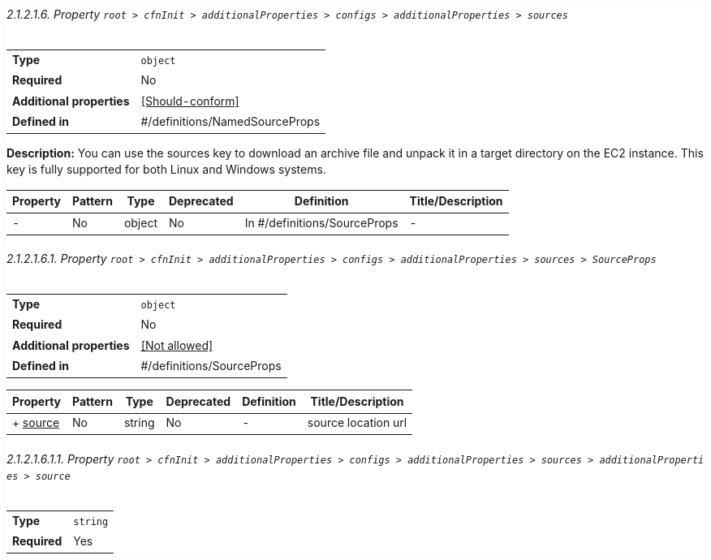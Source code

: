 ###### <a name="cfnInit_additionalProperties_configs_additionalProperties_sources"></a>2.1.2.1.6. Property `root > cfnInit > additionalProperties > configs > additionalProperties > sources`

|                           |                                                                                                                                                                             |
| ------------------------- | --------------------------------------------------------------------------------------------------------------------------------------------------------------------------- |
| **Type**                  | `object`                                                                                                                                                                    |
| **Required**              | No                                                                                                                                                                          |
| **Additional properties** | [[Should-conform]](#cfnInit_additionalProperties_configs_additionalProperties_sources_additionalProperties "Each additional property must conform to the following schema") |
| **Defined in**            | #/definitions/NamedSourceProps                                                                                                                                              |

**Description:** You can use the sources key to download an archive file and unpack it in a target directory on the EC2 instance.
This key is fully supported for both Linux and Windows systems.

| Property                                                                                       | Pattern | Type   | Deprecated | Definition                   | Title/Description |
| ---------------------------------------------------------------------------------------------- | ------- | ------ | ---------- | ---------------------------- | ----------------- |
| - [](#cfnInit_additionalProperties_configs_additionalProperties_sources_additionalProperties ) | No      | object | No         | In #/definitions/SourceProps | -                 |

###### <a name="cfnInit_additionalProperties_configs_additionalProperties_sources_additionalProperties"></a>2.1.2.1.6.1. Property `root > cfnInit > additionalProperties > configs > additionalProperties > sources > SourceProps`

|                           |                                                         |
| ------------------------- | ------------------------------------------------------- |
| **Type**                  | `object`                                                |
| **Required**              | No                                                      |
| **Additional properties** | [[Not allowed]](# "Additional Properties not allowed.") |
| **Defined in**            | #/definitions/SourceProps                               |

| Property                                                                                                    | Pattern | Type   | Deprecated | Definition | Title/Description   |
| ----------------------------------------------------------------------------------------------------------- | ------- | ------ | ---------- | ---------- | ------------------- |
| + [source](#cfnInit_additionalProperties_configs_additionalProperties_sources_additionalProperties_source ) | No      | string | No         | -          | source location url |

###### <a name="cfnInit_additionalProperties_configs_additionalProperties_sources_additionalProperties_source"></a>2.1.2.1.6.1.1. Property `root > cfnInit > additionalProperties > configs > additionalProperties > sources > additionalProperties > source`

|              |          |
| ------------ | -------- |
| **Type**     | `string` |
| **Required** | Yes      |
